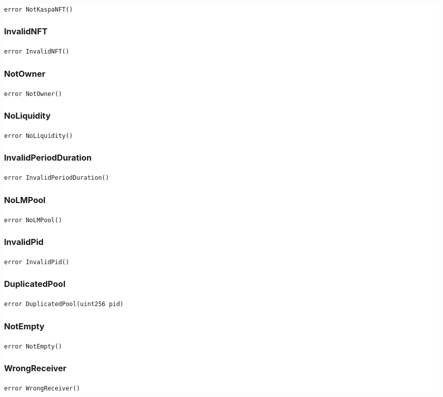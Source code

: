 ```solidity
error NotKaspaNFT()
```

### InvalidNFT

```solidity
error InvalidNFT()
```

### NotOwner

```solidity
error NotOwner()
```

### NoLiquidity

```solidity
error NoLiquidity()
```

### InvalidPeriodDuration

```solidity
error InvalidPeriodDuration()
```

### NoLMPool

```solidity
error NoLMPool()
```

### InvalidPid

```solidity
error InvalidPid()
```

### DuplicatedPool

```solidity
error DuplicatedPool(uint256 pid)
```

### NotEmpty

```solidity
error NotEmpty()
```

### WrongReceiver

```solidity
error WrongReceiver()
```

